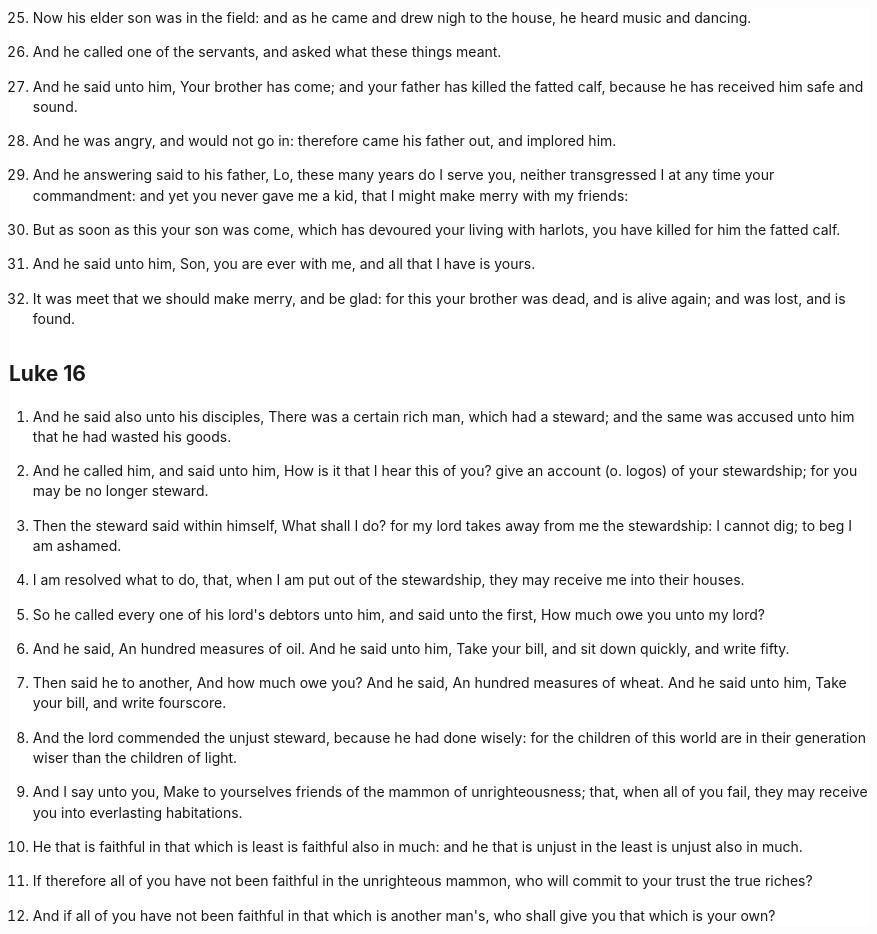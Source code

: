 25. Now his elder son was in the field: and as he came and drew nigh to the house, he heard music and dancing.

26. And he called one of the servants, and asked what these things meant.

27. And he said unto him, Your brother has come; and your father has killed the fatted calf, because he has received him safe and sound.

28. And he was angry, and would not go in: therefore came his father out, and implored him.

29. And he answering said to his father, Lo, these many years do I serve you, neither transgressed I at any time your commandment: and yet you never gave me a kid, that I might make merry with my friends:

30. But as soon as this your son was come, which has devoured your living with harlots, you have killed for him the fatted calf.

31. And he said unto him, Son, you are ever with me, and all that I have is yours.

32. It was meet that we should make merry, and be glad: for this your brother was dead, and is alive again; and was lost, and is found.

## Luke 16

1. And he said also unto his disciples, There was a certain rich man, which had a steward; and the same was accused unto him that he had wasted his goods.

2. And he called him, and said unto him, How is it that I hear this of you? give an account (o. logos) of your stewardship; for you may be no longer steward.

3. Then the steward said within himself, What shall I do? for my lord takes away from me the stewardship: I cannot dig; to beg I am ashamed.

4. I am resolved what to do, that, when I am put out of the stewardship, they may receive me into their houses.

5. So he called every one of his lord's debtors unto him, and said unto the first, How much owe you unto my lord?

6. And he said, An hundred measures of oil. And he said unto him, Take your bill, and sit down quickly, and write fifty.

7. Then said he to another, And how much owe you? And he said, An hundred measures of wheat. And he said unto him, Take your bill, and write fourscore.

8. And the lord commended the unjust steward, because he had done wisely: for the children of this world are in their generation wiser than the children of light.

9. And I say unto you, Make to yourselves friends of the mammon of unrighteousness; that, when all of you fail, they may receive you into everlasting habitations.

10. He that is faithful in that which is least is faithful also in much: and he that is unjust in the least is unjust also in much.

11. If therefore all of you have not been faithful in the unrighteous mammon, who will commit to your trust the true riches?

12. And if all of you have not been faithful in that which is another man's, who shall give you that which is your own?
